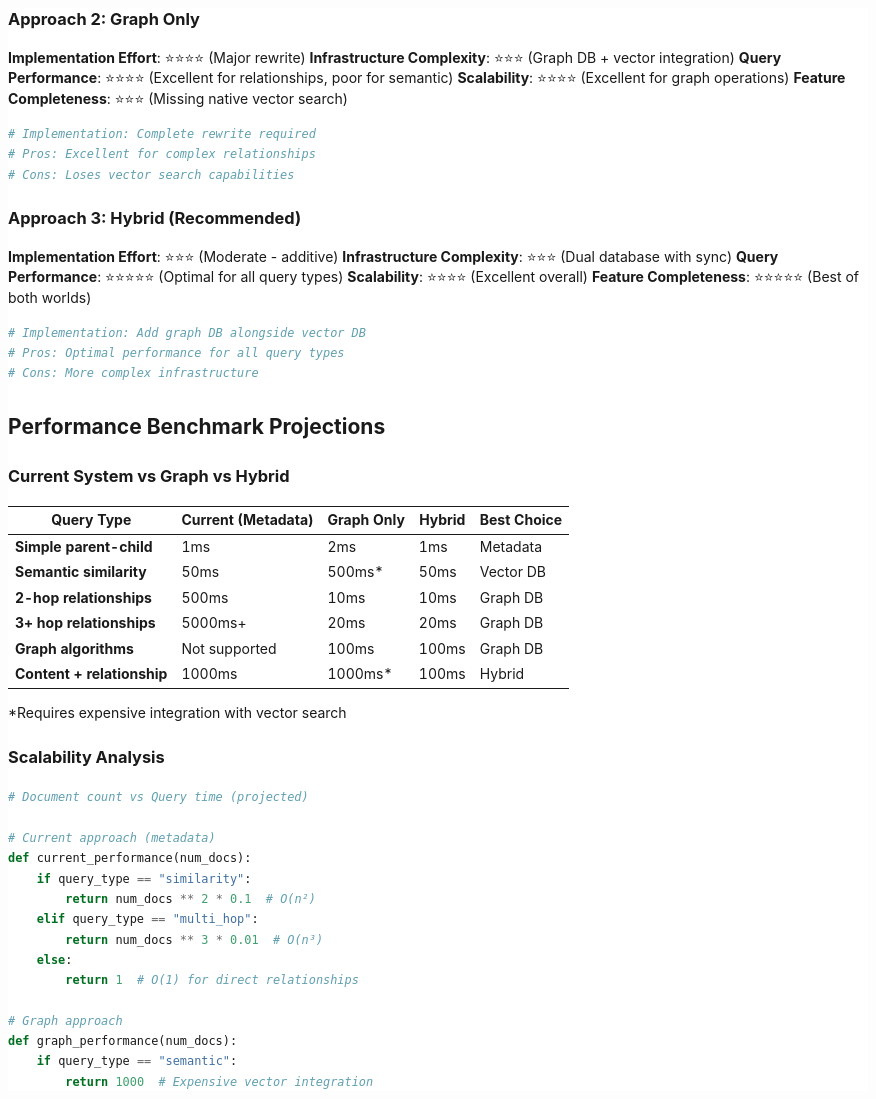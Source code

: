 ### Approach 2: Graph Only 

**Implementation Effort**: ⭐⭐⭐⭐ (Major rewrite)
**Infrastructure Complexity**: ⭐⭐⭐ (Graph DB + vector integration)
**Query Performance**: ⭐⭐⭐⭐ (Excellent for relationships, poor for semantic)
**Scalability**: ⭐⭐⭐⭐ (Excellent for graph operations)
**Feature Completeness**: ⭐⭐⭐ (Missing native vector search)

```python
# Implementation: Complete rewrite required
# Pros: Excellent for complex relationships
# Cons: Loses vector search capabilities
```

### Approach 3: Hybrid (Recommended)

**Implementation Effort**: ⭐⭐⭐ (Moderate - additive)
**Infrastructure Complexity**: ⭐⭐⭐ (Dual database with sync)
**Query Performance**: ⭐⭐⭐⭐⭐ (Optimal for all query types)
**Scalability**: ⭐⭐⭐⭐ (Excellent overall)
**Feature Completeness**: ⭐⭐⭐⭐⭐ (Best of both worlds)

```python
# Implementation: Add graph DB alongside vector DB
# Pros: Optimal performance for all query types
# Cons: More complex infrastructure
```

## Performance Benchmark Projections

### Current System vs Graph vs Hybrid

| Query Type | Current (Metadata) | Graph Only | Hybrid | Best Choice |
|------------|-------------------|------------|---------|-------------|
| **Simple parent-child** | 1ms | 2ms | 1ms | Metadata |
| **Semantic similarity** | 50ms | 500ms* | 50ms | Vector DB |
| **2-hop relationships** | 500ms | 10ms | 10ms | Graph DB |
| **3+ hop relationships** | 5000ms+ | 20ms | 20ms | Graph DB |
| **Graph algorithms** | Not supported | 100ms | 100ms | Graph DB |
| **Content + relationship** | 1000ms | 1000ms* | 100ms | Hybrid |

*Requires expensive integration with vector search

### Scalability Analysis

```python
# Document count vs Query time (projected)

# Current approach (metadata)
def current_performance(num_docs):
    if query_type == "similarity":
        return num_docs ** 2 * 0.1  # O(n²)
    elif query_type == "multi_hop":
        return num_docs ** 3 * 0.01  # O(n³)
    else:
        return 1  # O(1) for direct relationships

# Graph approach
def graph_performance(num_docs):
    if query_type == "semantic":
        return 1000  # Expensive vector integration
```
